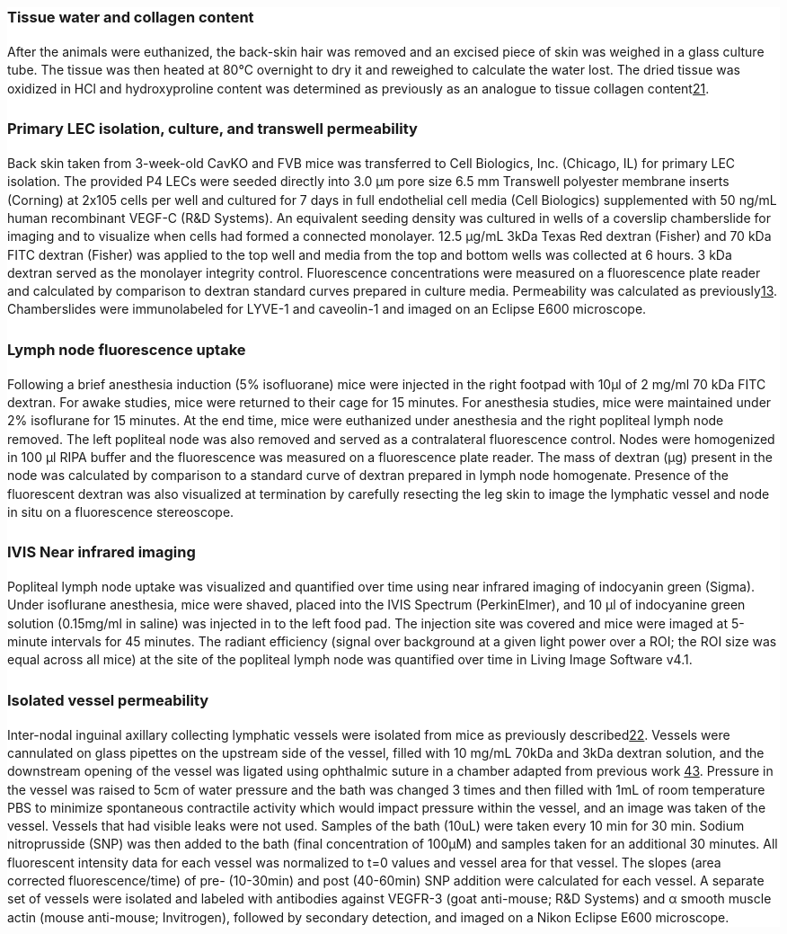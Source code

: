 ### Tissue water and collagen content

After the animals were euthanized, the back-skin hair was removed and an excised piece of skin was weighed in a glass culture tube. The tissue was then heated at 80°C overnight to dry it and reweighed to calculate the water lost. The dried tissue was oxidized in HCl and hydroxyproline content was determined as previously as an analogue to tissue collagen content[21](#R21).

### Primary LEC isolation, culture, and transwell permeability

Back skin taken from 3-week-old CavKO and FVB mice was transferred to Cell Biologics, Inc. (Chicago, IL) for primary LEC isolation. The provided P4 LECs were seeded directly into 3.0 μm pore size 6.5 mm Transwell polyester membrane inserts (Corning) at 2x105 cells per well and cultured for 7 days in full endothelial cell media (Cell Biologics) supplemented with 50 ng/mL human recombinant VEGF-C (R&D Systems). An equivalent seeding density was cultured in wells of a coverslip chamberslide for imaging and to visualize when cells had formed a connected monolayer. 12.5 μg/mL 3kDa Texas Red dextran (Fisher) and 70 kDa FITC dextran (Fisher) was applied to the top well and media from the top and bottom wells was collected at 6 hours. 3 kDa dextran served as the monolayer integrity control. Fluorescence concentrations were measured on a fluorescence plate reader and calculated by comparison to dextran standard curves prepared in culture media. Permeability was calculated as previously[13](#R13). Chamberslides were immunolabeled for LYVE-1 and caveolin-1 and imaged on an Eclipse E600 microscope.

### Lymph node fluorescence uptake

Following a brief anesthesia induction (5% isofluorane) mice were injected in the right footpad with 10μl of 2 mg/ml 70 kDa FITC dextran. For awake studies, mice were returned to their cage for 15 minutes. For anesthesia studies, mice were maintained under 2% isoflurane for 15 minutes. At the end time, mice were euthanized under anesthesia and the right popliteal lymph node removed. The left popliteal node was also removed and served as a contralateral fluorescence control. Nodes were homogenized in 100 μl RIPA buffer and the fluorescence was measured on a fluorescence plate reader. The mass of dextran (μg) present in the node was calculated by comparison to a standard curve of dextran prepared in lymph node homogenate. Presence of the fluorescent dextran was also visualized at termination by carefully resecting the leg skin to image the lymphatic vessel and node in situ on a fluorescence stereoscope.

### IVIS Near infrared imaging

Popliteal lymph node uptake was visualized and quantified over time using near infrared imaging of indocyanin green (Sigma). Under isoflurane anesthesia, mice were shaved, placed into the IVIS Spectrum (PerkinElmer), and 10 μl of indocyanine green solution (0.15mg/ml in saline) was injected in to the left food pad. The injection site was covered and mice were imaged at 5-minute intervals for 45 minutes. The radiant efficiency (signal over background at a given light power over a ROI; the ROI size was equal across all mice) at the site of the popliteal lymph node was quantified over time in Living Image Software v4.1.

### Isolated vessel permeability

Inter-nodal inguinal axillary collecting lymphatic vessels were isolated from mice as previously described[22](#R22). Vessels were cannulated on glass pipettes on the upstream side of the vessel, filled with 10 mg/mL 70kDa and 3kDa dextran solution, and the downstream opening of the vessel was ligated using ophthalmic suture in a chamber adapted from previous work [43](#R43). Pressure in the vessel was raised to 5cm of water pressure and the bath was changed 3 times and then filled with 1mL of room temperature PBS to minimize spontaneous contractile activity which would impact pressure within the vessel, and an image was taken of the vessel. Vessels that had visible leaks were not used. Samples of the bath (10uL) were taken every 10 min for 30 min. Sodium nitroprusside (SNP) was then added to the bath (final concentration of 100μM) and samples taken for an additional 30 minutes. All fluorescent intensity data for each vessel was normalized to t=0 values and vessel area for that vessel. The slopes (area corrected fluorescence/time) of pre- (10-30min) and post (40-60min) SNP addition were calculated for each vessel. A separate set of vessels were isolated and labeled with antibodies against VEGFR-3 (goat anti-mouse; R&D Systems) and α smooth muscle actin (mouse anti-mouse; Invitrogen), followed by secondary detection, and imaged on a Nikon Eclipse E600 microscope.
